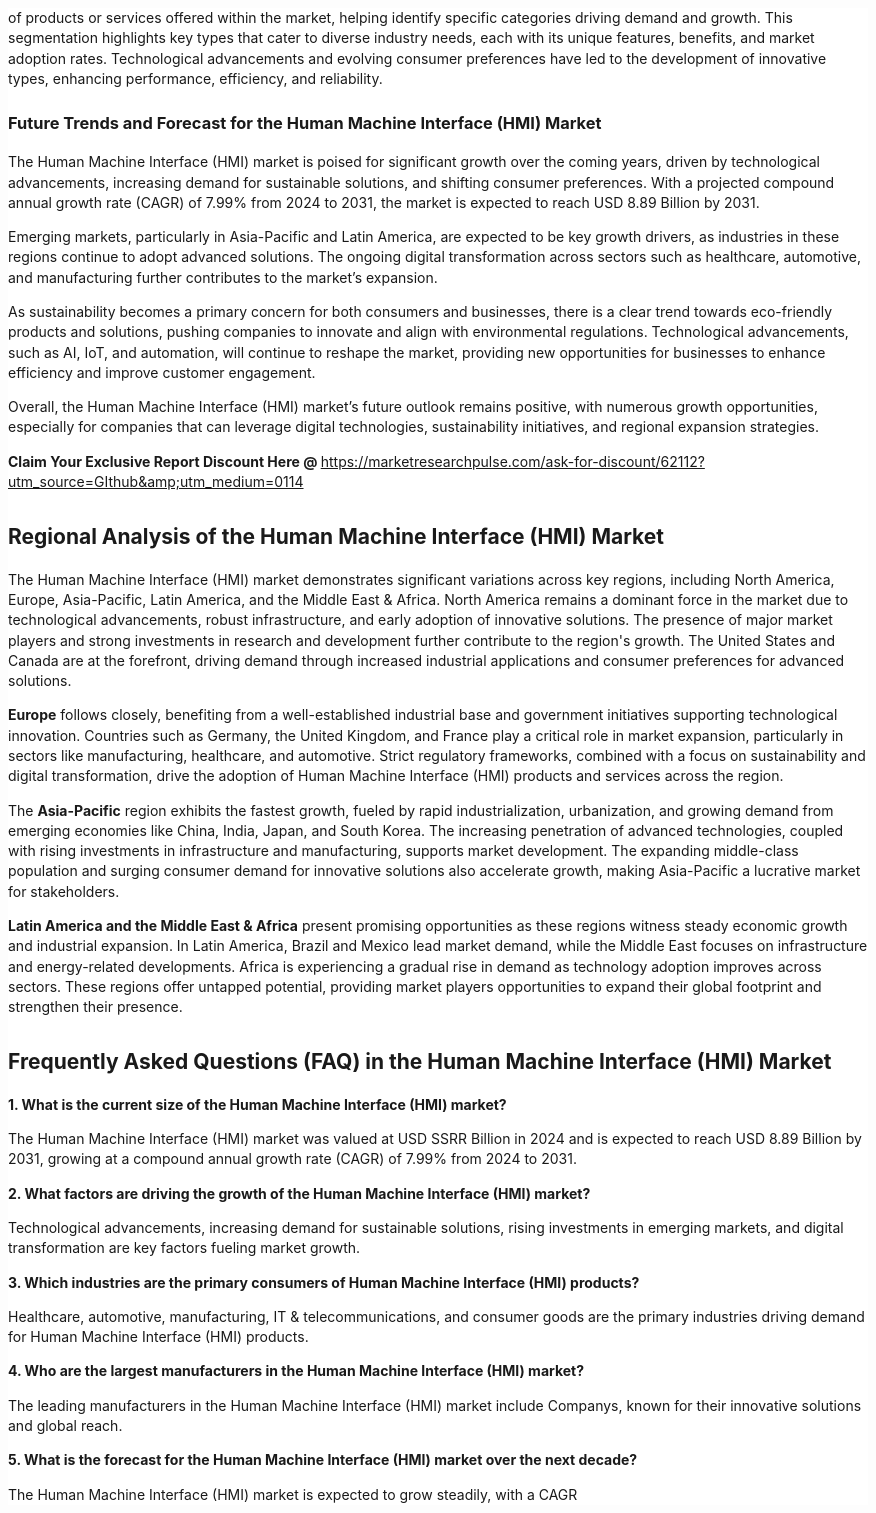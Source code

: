 of products or services offered within the market, helping identify specific categories driving demand and growth. This segmentation highlights key types that cater to diverse industry needs, each with its unique features, benefits, and market adoption rates. Technological advancements and evolving consumer preferences have led to the development of innovative types, enhancing performance, efficiency, and reliability.</p><h3>Future Trends and Forecast for the Human Machine Interface (HMI) Market</h3><p>The Human Machine Interface (HMI) market is poised for significant growth over the coming years, driven by technological advancements, increasing demand for sustainable solutions, and shifting consumer preferences. With a projected compound annual growth rate (CAGR) of 7.99% from 2024 to 2031, the market is expected to reach USD 8.89 Billion by 2031.</p><p>Emerging markets, particularly in Asia-Pacific and Latin America, are expected to be key growth drivers, as industries in these regions continue to adopt advanced solutions. The ongoing digital transformation across sectors such as healthcare, automotive, and manufacturing further contributes to the market&rsquo;s expansion.</p><p>As sustainability becomes a primary concern for both consumers and businesses, there is a clear trend towards eco-friendly products and solutions, pushing companies to innovate and align with environmental regulations. Technological advancements, such as AI, IoT, and automation, will continue to reshape the market, providing new opportunities for businesses to enhance efficiency and improve customer engagement.</p><p>Overall, the Human Machine Interface (HMI) market&rsquo;s future outlook remains positive, with numerous growth opportunities, especially for companies that can leverage digital technologies, sustainability initiatives, and regional expansion strategies.</p><p><strong>Claim Your Exclusive Report Discount Here @ </strong><a href="https://marketresearchpulse.com/ask-for-discount/62112?utm_source=GIthub&amp;utm_medium=0114">https://marketresearchpulse.com/ask-for-discount/62112?utm_source=GIthub&amp;utm_medium=0114</a></p><h2><strong>Regional Analysis of the Human Machine Interface (HMI) Market</strong></h2><p>The Human Machine Interface (HMI) market demonstrates significant variations across key regions, including North America, Europe, Asia-Pacific, Latin America, and the Middle East &amp; Africa. North America remains a dominant force in the market due to technological advancements, robust infrastructure, and early adoption of innovative solutions. The presence of major market players and strong investments in research and development further contribute to the region's growth. The United States and Canada are at the forefront, driving demand through increased industrial applications and consumer preferences for advanced solutions.</p><p><strong>Europe</strong> follows closely, benefiting from a well-established industrial base and government initiatives supporting technological innovation. Countries such as Germany, the United Kingdom, and France play a critical role in market expansion, particularly in sectors like manufacturing, healthcare, and automotive. Strict regulatory frameworks, combined with a focus on sustainability and digital transformation, drive the adoption of Human Machine Interface (HMI) products and services across the region.</p><p>The <strong>Asia-Pacific</strong> region exhibits the fastest growth, fueled by rapid industrialization, urbanization, and growing demand from emerging economies like China, India, Japan, and South Korea. The increasing penetration of advanced technologies, coupled with rising investments in infrastructure and manufacturing, supports market development. The expanding middle-class population and surging consumer demand for innovative solutions also accelerate growth, making Asia-Pacific a lucrative market for stakeholders.</p><p><strong>Latin America and the Middle East &amp; Africa</strong> present promising opportunities as these regions witness steady economic growth and industrial expansion. In Latin America, Brazil and Mexico lead market demand, while the Middle East focuses on infrastructure and energy-related developments. Africa is experiencing a gradual rise in demand as technology adoption improves across sectors. These regions offer untapped potential, providing market players opportunities to expand their global footprint and strengthen their presence.</p><h2><strong>Frequently Asked Questions (FAQ) in the Human Machine Interface (HMI) Market</strong></h2><p><strong>1. What is the current size of the Human Machine Interface (HMI) market?</strong></p><p>The Human Machine Interface (HMI) market was valued at USD SSRR Billion in 2024 and is expected to reach USD 8.89 Billion by 2031, growing at a compound annual growth rate (CAGR) of 7.99% from 2024 to 2031.</p><p><strong>2. What factors are driving the growth of the Human Machine Interface (HMI) market?</strong></p><p>Technological advancements, increasing demand for sustainable solutions, rising investments in emerging markets, and digital transformation are key factors fueling market growth.</p><p><strong>3. Which industries are the primary consumers of Human Machine Interface (HMI) products?</strong></p><p>Healthcare, automotive, manufacturing, IT &amp; telecommunications, and consumer goods are the primary industries driving demand for Human Machine Interface (HMI) products.</p><p><strong>4. Who are the largest manufacturers in the Human Machine Interface (HMI) market?</strong></p><p>The leading manufacturers in the Human Machine Interface (HMI) market include Companys, known for their innovative solutions and global reach.</p><p><strong>5. What is the forecast for the Human Machine Interface (HMI) market over the next decade?</strong></p><p>The Human Machine Interface (HMI) market is expected to grow steadily, with a CAGR